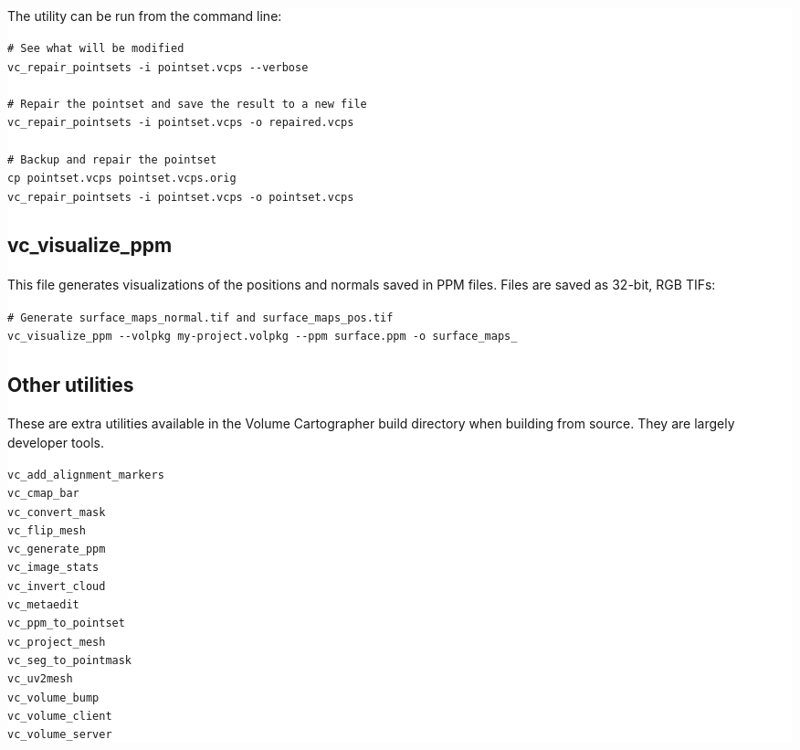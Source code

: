 The utility can be run from the command line:
```shell
# See what will be modified
vc_repair_pointsets -i pointset.vcps --verbose

# Repair the pointset and save the result to a new file
vc_repair_pointsets -i pointset.vcps -o repaired.vcps

# Backup and repair the pointset
cp pointset.vcps pointset.vcps.orig
vc_repair_pointsets -i pointset.vcps -o pointset.vcps
```

## vc_visualize_ppm
This file generates visualizations of the positions and normals saved in PPM 
files. Files are saved as 32-bit, RGB TIFs:
```shell
# Generate surface_maps_normal.tif and surface_maps_pos.tif
vc_visualize_ppm --volpkg my-project.volpkg --ppm surface.ppm -o surface_maps_
```

## Other utilities
These are extra utilities available in the Volume Cartographer build directory 
when building from source. They are largely developer tools.

```
vc_add_alignment_markers
vc_cmap_bar
vc_convert_mask
vc_flip_mesh
vc_generate_ppm
vc_image_stats
vc_invert_cloud
vc_metaedit
vc_ppm_to_pointset
vc_project_mesh
vc_seg_to_pointmask
vc_uv2mesh
vc_volume_bump
vc_volume_client
vc_volume_server
```